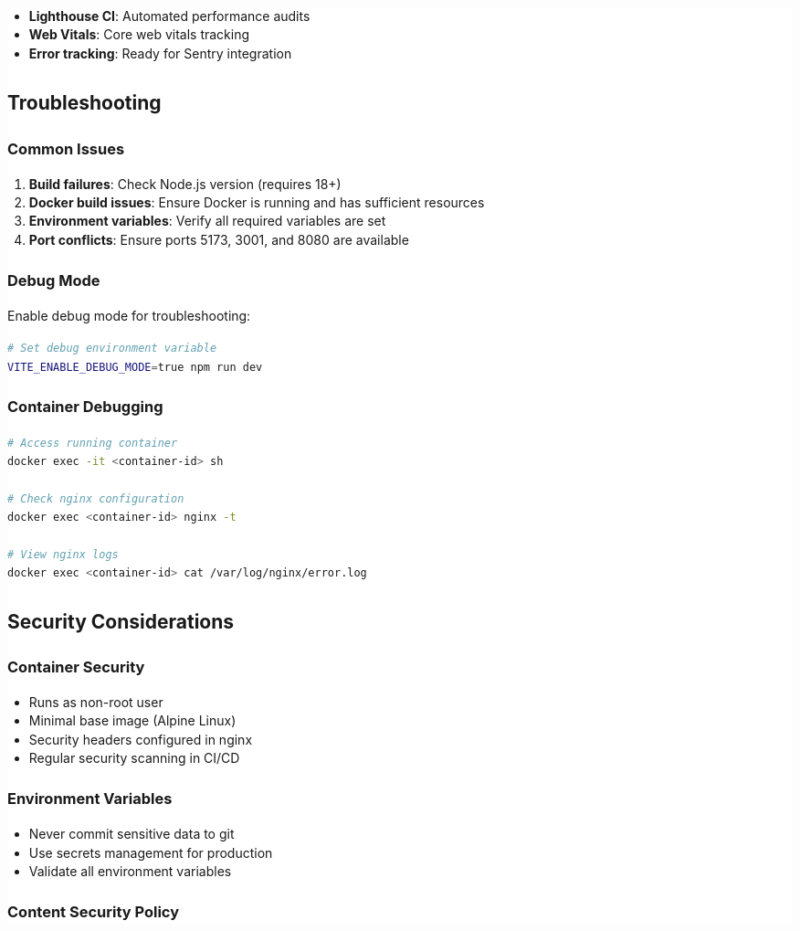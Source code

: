 - **Lighthouse CI**: Automated performance audits
- **Web Vitals**: Core web vitals tracking
- **Error tracking**: Ready for Sentry integration

## Troubleshooting

### Common Issues

1. **Build failures**: Check Node.js version (requires 18+)
2. **Docker build issues**: Ensure Docker is running and has sufficient resources
3. **Environment variables**: Verify all required variables are set
4. **Port conflicts**: Ensure ports 5173, 3001, and 8080 are available

### Debug Mode

Enable debug mode for troubleshooting:

```bash
# Set debug environment variable
VITE_ENABLE_DEBUG_MODE=true npm run dev
```

### Container Debugging

```bash
# Access running container
docker exec -it <container-id> sh

# Check nginx configuration
docker exec <container-id> nginx -t

# View nginx logs
docker exec <container-id> cat /var/log/nginx/error.log
```

## Security Considerations

### Container Security

- Runs as non-root user
- Minimal base image (Alpine Linux)
- Security headers configured in nginx
- Regular security scanning in CI/CD

### Environment Variables

- Never commit sensitive data to git
- Use secrets management for production
- Validate all environment variables

### Content Security Policy
